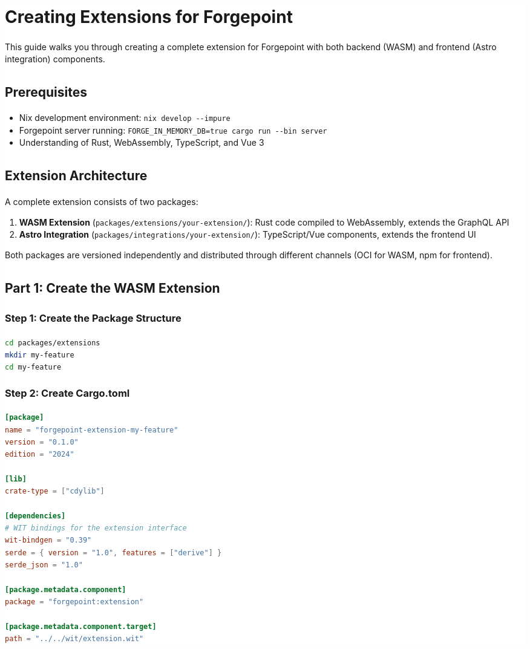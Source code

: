 # Creating Extensions for Forgepoint

This guide walks you through creating a complete extension for Forgepoint with both backend (WASM) and frontend (Astro integration) components.

## Prerequisites

- Nix development environment: `nix develop --impure`
- Forgepoint server running: `FORGE_IN_MEMORY_DB=true cargo run --bin server`
- Understanding of Rust, WebAssembly, TypeScript, and Vue 3

## Extension Architecture

A complete extension consists of two packages:

1. **WASM Extension** (`packages/extensions/your-extension/`): Rust code compiled to WebAssembly, extends the GraphQL API
2. **Astro Integration** (`packages/integrations/your-extension/`): TypeScript/Vue components, extends the frontend UI

Both packages are versioned independently and distributed through different channels (OCI for WASM, npm for frontend).

## Part 1: Create the WASM Extension

### Step 1: Create the Package Structure

```bash
cd packages/extensions
mkdir my-feature
cd my-feature
```

### Step 2: Create Cargo.toml

```toml
[package]
name = "forgepoint-extension-my-feature"
version = "0.1.0"
edition = "2024"

[lib]
crate-type = ["cdylib"]

[dependencies]
# WIT bindings for the extension interface
wit-bindgen = "0.39"
serde = { version = "1.0", features = ["derive"] }
serde_json = "1.0"

[package.metadata.component]
package = "forgepoint:extension"

[package.metadata.component.target]
path = "../../wit/extension.wit"
```
